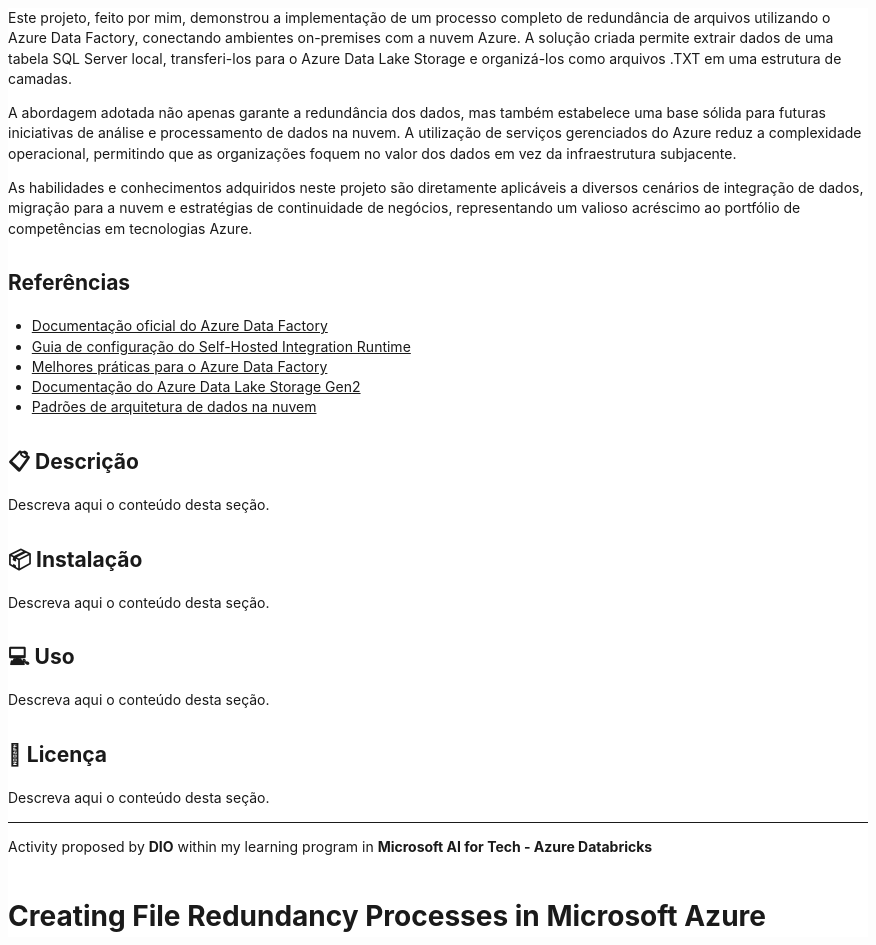 Este projeto, feito por mim, demonstrou a implementação de um processo completo de redundância de arquivos utilizando o Azure Data Factory, conectando ambientes on-premises com a nuvem Azure. A solução criada permite extrair dados de uma tabela SQL Server local, transferi-los para o Azure Data Lake Storage e organizá-los como arquivos .TXT em uma estrutura de camadas.

A abordagem adotada não apenas garante a redundância dos dados, mas também estabelece uma base sólida para futuras iniciativas de análise e processamento de dados na nuvem. A utilização de serviços gerenciados do Azure reduz a complexidade operacional, permitindo que as organizações foquem no valor dos dados em vez da infraestrutura subjacente.

As habilidades e conhecimentos adquiridos neste projeto são diretamente aplicáveis a diversos cenários de integração de dados, migração para a nuvem e estratégias de continuidade de negócios, representando um valioso acréscimo ao portfólio de competências em tecnologias Azure.

## Referências

- [Documentação oficial do Azure Data Factory](https://docs.microsoft.com/azure/data-factory/)
- [Guia de configuração do Self-Hosted Integration Runtime](https://docs.microsoft.com/azure/data-factory/create-self-hosted-integration-runtime)
- [Melhores práticas para o Azure Data Factory](https://docs.microsoft.com/azure/data-factory/data-factory-best-practices)
- [Documentação do Azure Data Lake Storage Gen2](https://docs.microsoft.com/azure/storage/blobs/data-lake-storage-introduction)
- [Padrões de arquitetura de dados na nuvem](https://docs.microsoft.com/azure/architecture/patterns/)


## 📋 Descrição

Descreva aqui o conteúdo desta seção.


## 📦 Instalação

Descreva aqui o conteúdo desta seção.


## 💻 Uso

Descreva aqui o conteúdo desta seção.


## 📄 Licença

Descreva aqui o conteúdo desta seção.


---

Activity proposed by **DIO** within my learning program in **Microsoft AI for Tech - Azure Databricks**

# Creating File Redundancy Processes in Microsoft Azure
